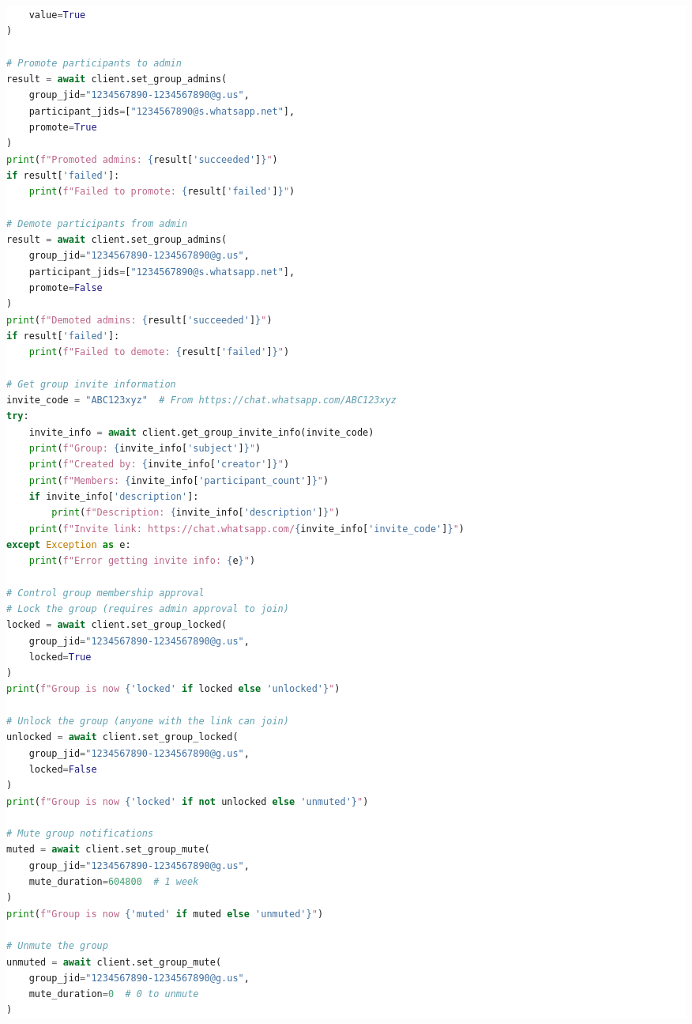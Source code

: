 ```python
    value=True
)

# Promote participants to admin
result = await client.set_group_admins(
    group_jid="1234567890-1234567890@g.us",
    participant_jids=["1234567890@s.whatsapp.net"],
    promote=True
)
print(f"Promoted admins: {result['succeeded']}")
if result['failed']:
    print(f"Failed to promote: {result['failed']}")

# Demote participants from admin
result = await client.set_group_admins(
    group_jid="1234567890-1234567890@g.us",
    participant_jids=["1234567890@s.whatsapp.net"],
    promote=False
)
print(f"Demoted admins: {result['succeeded']}")
if result['failed']:
    print(f"Failed to demote: {result['failed']}")

# Get group invite information
invite_code = "ABC123xyz"  # From https://chat.whatsapp.com/ABC123xyz
try:
    invite_info = await client.get_group_invite_info(invite_code)
    print(f"Group: {invite_info['subject']}")
    print(f"Created by: {invite_info['creator']}")
    print(f"Members: {invite_info['participant_count']}")
    if invite_info['description']:
        print(f"Description: {invite_info['description']}")
    print(f"Invite link: https://chat.whatsapp.com/{invite_info['invite_code']}")
except Exception as e:
    print(f"Error getting invite info: {e}")

# Control group membership approval
# Lock the group (requires admin approval to join)
locked = await client.set_group_locked(
    group_jid="1234567890-1234567890@g.us",
    locked=True
)
print(f"Group is now {'locked' if locked else 'unlocked'}")

# Unlock the group (anyone with the link can join)
unlocked = await client.set_group_locked(
    group_jid="1234567890-1234567890@g.us",
    locked=False
)
print(f"Group is now {'locked' if not unlocked else 'unmuted'}")

# Mute group notifications
muted = await client.set_group_mute(
    group_jid="1234567890-1234567890@g.us",
    mute_duration=604800  # 1 week
)
print(f"Group is now {'muted' if muted else 'unmuted'}")

# Unmute the group
unmuted = await client.set_group_mute(
    group_jid="1234567890-1234567890@g.us",
    mute_duration=0  # 0 to unmute
)
```